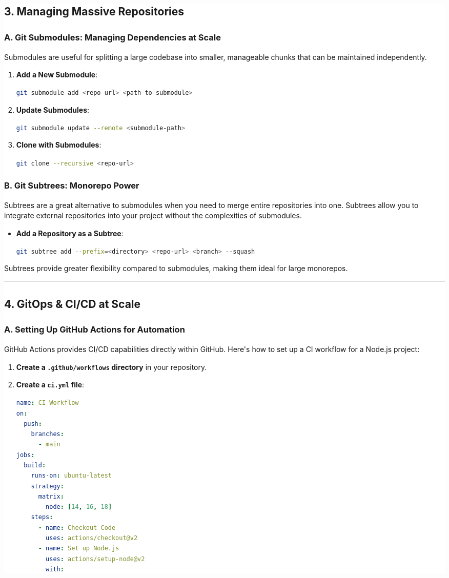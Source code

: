 
## **3. Managing Massive Repositories**

### **A. Git Submodules: Managing Dependencies at Scale**

Submodules are useful for splitting a large codebase into smaller, manageable chunks that can be maintained independently.

1. **Add a New Submodule**:
    ```bash
    git submodule add <repo-url> <path-to-submodule>
    ```

2. **Update Submodules**:
    ```bash
    git submodule update --remote <submodule-path>
    ```

3. **Clone with Submodules**:
    ```bash
    git clone --recursive <repo-url>
    ```

### **B. Git Subtrees: Monorepo Power**

Subtrees are a great alternative to submodules when you need to merge entire repositories into one. Subtrees allow you to integrate external repositories into your project without the complexities of submodules.

- **Add a Repository as a Subtree**:
    ```bash
    git subtree add --prefix=<directory> <repo-url> <branch> --squash
    ```

Subtrees provide greater flexibility compared to submodules, making them ideal for large monorepos.

---

## **4. GitOps & CI/CD at Scale**

### **A. Setting Up GitHub Actions for Automation**

GitHub Actions provides CI/CD capabilities directly within GitHub. Here's how to set up a CI workflow for a Node.js project:

1. **Create a `.github/workflows` directory** in your repository.

2. **Create a `ci.yml` file**:
    ```yaml
    name: CI Workflow
    on:
      push:
        branches:
          - main
    jobs:
      build:
        runs-on: ubuntu-latest
        strategy:
          matrix:
            node: [14, 16, 18]
        steps:
          - name: Checkout Code
            uses: actions/checkout@v2
          - name: Set up Node.js
            uses: actions/setup-node@v2
            with: